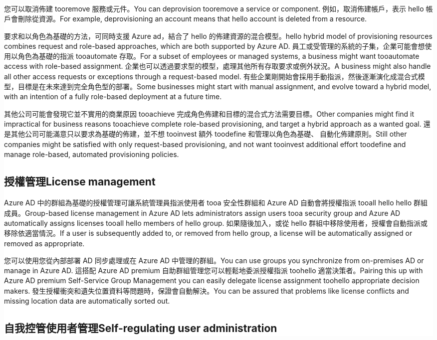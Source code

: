 <span data-ttu-id="6ca42-155">您可以取消佈建 tooremove 服務或元件。</span><span class="sxs-lookup"><span data-stu-id="6ca42-155">You can deprovision tooremove a service or component.</span></span> <span data-ttu-id="6ca42-156">例如，取消佈建帳戶，表示 hello 帳戶會刪除從資源。</span><span class="sxs-lookup"><span data-stu-id="6ca42-156">For example, deprovisioning an account means that hello account is deleted from a resource.</span></span>

<span data-ttu-id="6ca42-157">要求和以角色為基礎的方法，可同時支援 Azure ad，結合了 hello 的佈建資源的混合模型。</span><span class="sxs-lookup"><span data-stu-id="6ca42-157">hello hybrid model of provisioning resources combines request and role-based approaches, which are both supported by Azure AD.</span></span> <span data-ttu-id="6ca42-158">員工或受管理的系統的子集，企業可能會想使用以角色為基礎的指派 tooautomate 存取。</span><span class="sxs-lookup"><span data-stu-id="6ca42-158">For a subset of employees or managed systems, a business might want tooautomate access with role-based assignment.</span></span> <span data-ttu-id="6ca42-159">企業也可以透過要求型的模型，處理其他所有存取要求或例外狀況。</span><span class="sxs-lookup"><span data-stu-id="6ca42-159">A business might also handle all other access requests or exceptions through a request-based model.</span></span> <span data-ttu-id="6ca42-160">有些企業剛開始會採用手動指派，然後逐漸演化成混合式模型，目標是在未來達到完全角色型的部署。</span><span class="sxs-lookup"><span data-stu-id="6ca42-160">Some businesses might start with manual assignment, and evolve toward a hybrid model, with an intention of a fully role-based deployment at a future time.</span></span>

<span data-ttu-id="6ca42-161">其他公司可能會發現它並不實用的商業原因 tooachieve 完成角色佈建和目標的混合式方法需要目標。</span><span class="sxs-lookup"><span data-stu-id="6ca42-161">Other companies might find it impractical for business reasons tooachieve complete role-based provisioning, and target a hybrid approach as a wanted goal.</span></span> <span data-ttu-id="6ca42-162">還是其他公司可能滿意只以要求為基礎的佈建，並不想 tooinvest 額外 toodefine 和管理以角色為基礎、 自動化佈建原則。</span><span class="sxs-lookup"><span data-stu-id="6ca42-162">Still other companies might be satisfied with only request-based provisioning, and not want tooinvest additional effort toodefine and manage role-based, automated provisioning policies.</span></span>

## <a name="license-management"></a><span data-ttu-id="6ca42-163">授權管理</span><span class="sxs-lookup"><span data-stu-id="6ca42-163">License management</span></span>
<span data-ttu-id="6ca42-164">Azure AD 中的群組為基礎的授權管理可讓系統管理員指派使用者 tooa 安全性群組和 Azure AD 自動會將授權指派 tooall hello hello 群組成員。</span><span class="sxs-lookup"><span data-stu-id="6ca42-164">Group-based license management in Azure AD lets administrators assign users tooa security group and Azure AD automatically assigns licenses tooall hello members of hello group.</span></span> <span data-ttu-id="6ca42-165">如果隨後加入，或從 hello 群組中移除使用者，授權會自動指派或移除依適當情況。</span><span class="sxs-lookup"><span data-stu-id="6ca42-165">If a user is subsequently added to, or removed from hello group, a license will be automatically assigned or removed as appropriate.</span></span>

<span data-ttu-id="6ca42-166">您可以使用您從內部部署 AD 同步處理或在 Azure AD 中管理的群組。</span><span class="sxs-lookup"><span data-stu-id="6ca42-166">You can use groups you synchronize from on-premises AD or manage in Azure AD.</span></span> <span data-ttu-id="6ca42-167">這搭配 Azure AD premium 自助群組管理您可以輕鬆地委派授權指派 toohello 適當決策者。</span><span class="sxs-lookup"><span data-stu-id="6ca42-167">Pairing this up with Azure AD premium Self-Service Group Management you can easily delegate license assignment toohello appropriate decision makers.</span></span> <span data-ttu-id="6ca42-168">發生授權衝突和遺失位置資料等問題時，保證會自動解決。</span><span class="sxs-lookup"><span data-stu-id="6ca42-168">You can be assured that problems like license conflicts and missing location data are automatically sorted out.</span></span>

## <a name="self-regulating-user-administration"></a><span data-ttu-id="6ca42-169">自我控管使用者管理</span><span class="sxs-lookup"><span data-stu-id="6ca42-169">Self-regulating user administration</span></span>